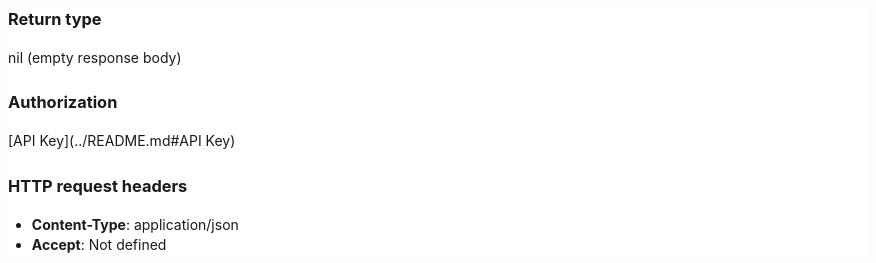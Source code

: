 ### Return type

nil (empty response body)

### Authorization

[API Key](../README.md#API Key)

### HTTP request headers

- **Content-Type**: application/json
- **Accept**: Not defined

